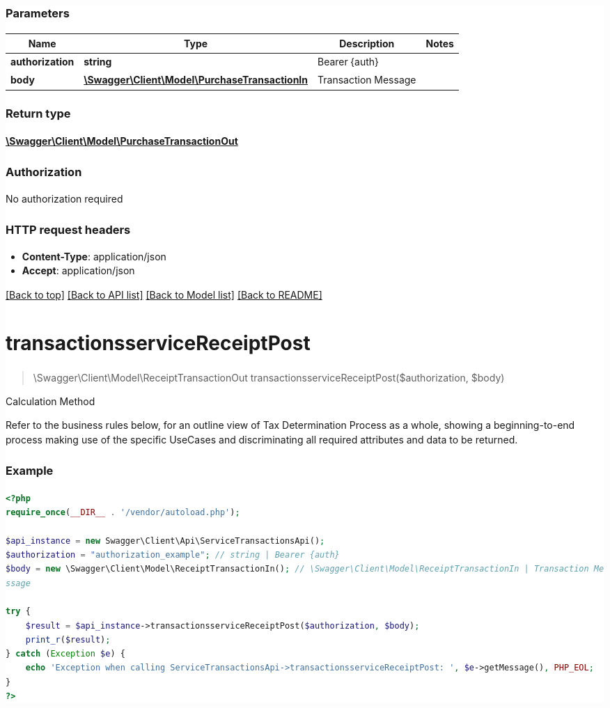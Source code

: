 ### Parameters

Name | Type | Description  | Notes
------------- | ------------- | ------------- | -------------
 **authorization** | **string**| Bearer {auth} |
 **body** | [**\Swagger\Client\Model\PurchaseTransactionIn**](../Model/\Swagger\Client\Model\PurchaseTransactionIn.md)| Transaction Message |

### Return type

[**\Swagger\Client\Model\PurchaseTransactionOut**](../Model/PurchaseTransactionOut.md)

### Authorization

No authorization required

### HTTP request headers

 - **Content-Type**: application/json
 - **Accept**: application/json

[[Back to top]](#) [[Back to API list]](../../README.md#documentation-for-api-endpoints) [[Back to Model list]](../../README.md#documentation-for-models) [[Back to README]](../../README.md)

# **transactionsserviceReceiptPost**
> \Swagger\Client\Model\ReceiptTransactionOut transactionsserviceReceiptPost($authorization, $body)

Calculation Method

Refer to the business rules below, for an outline view of Tax Determination Process as a whole, showing a beginning-to-end process making use of the specific UseCases and discriminating all required attributes and data to be returned.

### Example
```php
<?php
require_once(__DIR__ . '/vendor/autoload.php');

$api_instance = new Swagger\Client\Api\ServiceTransactionsApi();
$authorization = "authorization_example"; // string | Bearer {auth}
$body = new \Swagger\Client\Model\ReceiptTransactionIn(); // \Swagger\Client\Model\ReceiptTransactionIn | Transaction Message

try {
    $result = $api_instance->transactionsserviceReceiptPost($authorization, $body);
    print_r($result);
} catch (Exception $e) {
    echo 'Exception when calling ServiceTransactionsApi->transactionsserviceReceiptPost: ', $e->getMessage(), PHP_EOL;
}
?>
```
